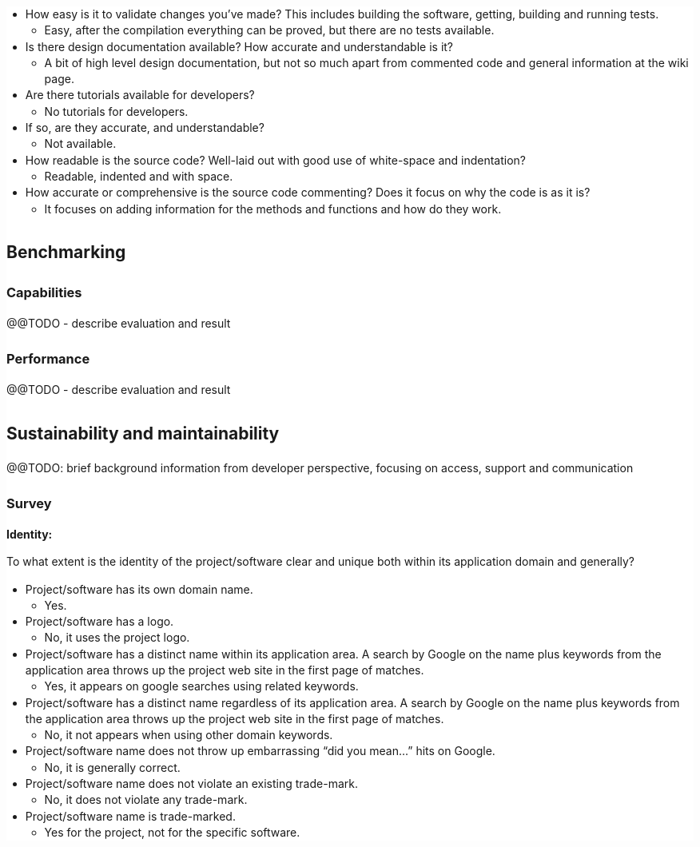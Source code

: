 * How easy is it to validate changes you’ve made? This includes building the software, getting, building and running tests.
    * Easy, after the compilation everything can be proved, but there are no tests available.
* Is there design documentation available? How accurate and understandable is it?
    * A bit of high level design documentation, but not so much apart from commented code and general information at the wiki page.
* Are there tutorials available for developers?
    * No tutorials for developers.
* If so, are they accurate, and understandable?
    * Not available.
* How readable is the source code?  Well-laid out with good use of white-space and
indentation?
    * Readable, indented and with space.
* How accurate or comprehensive is the source code commenting?  Does it focus on why the code is as it is?
    * It focuses on adding information for the methods and functions and how do they work.


## Benchmarking

### Capabilities

@@TODO - describe evaluation and result


### Performance

@@TODO - describe evaluation and result


## Sustainability and maintainability

@@TODO: brief background information from developer perspective, focusing on access, support and communication

### Survey

**Identity:**

To what extent is the identity of the project/software clear and unique both within its application domain and generally?

* Project/software has its own domain name.
    * Yes.
* Project/software has a logo.
    * No, it uses the project logo.
* Project/software has a distinct name within its application area. A search by Google on the name plus keywords from the application area throws up the project web site in the first page of matches.
    * Yes, it appears on google searches using related keywords.
* Project/software has a distinct name regardless of its application area. A search by Google on the name plus keywords from the application area throws up the project web site in the first page of matches.
    * No, it not appears when using other domain keywords.
* Project/software name does not throw up embarrassing “did you mean...” hits on Google.
    * No, it is generally correct.
* Project/software name does not violate an existing trade-mark.
    * No, it does not violate any trade-mark.
* Project/software name is trade-marked.
    * Yes for the project, not for the specific software.
